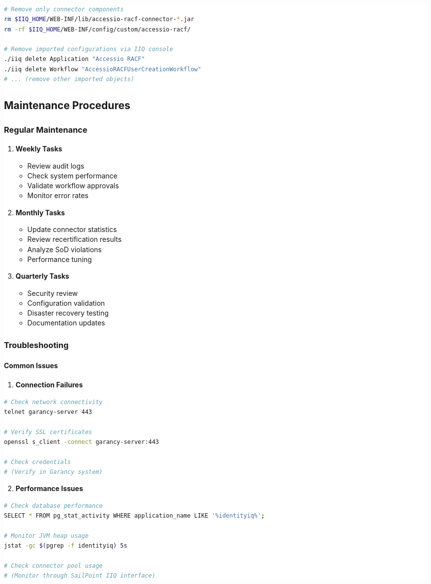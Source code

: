 ```bash
# Remove only connector components
rm $IIQ_HOME/WEB-INF/lib/accessio-racf-connector-*.jar
rm -rf $IIQ_HOME/WEB-INF/config/custom/accessio-racf/

# Remove imported configurations via IIQ console
./iiq delete Application "Accessio RACF"
./iiq delete Workflow "AccessioRACFUserCreationWorkflow"
# ... (remove other imported objects)
```

## Maintenance Procedures

### Regular Maintenance

1. **Weekly Tasks**
   - Review audit logs
   - Check system performance
   - Validate workflow approvals
   - Monitor error rates

2. **Monthly Tasks**
   - Update connector statistics
   - Review recertification results
   - Analyze SoD violations
   - Performance tuning

3. **Quarterly Tasks**
   - Security review
   - Configuration validation
   - Disaster recovery testing
   - Documentation updates

### Troubleshooting

#### Common Issues

1. **Connection Failures**
```bash
# Check network connectivity
telnet garancy-server 443

# Verify SSL certificates
openssl s_client -connect garancy-server:443

# Check credentials
# (Verify in Garancy system)
```

2. **Performance Issues**
```bash
# Check database performance
SELECT * FROM pg_stat_activity WHERE application_name LIKE '%identityiq%';

# Monitor JVM heap usage
jstat -gc $(pgrep -f identityiq) 5s

# Check connector pool usage
# (Monitor through SailPoint IIQ interface)
```
